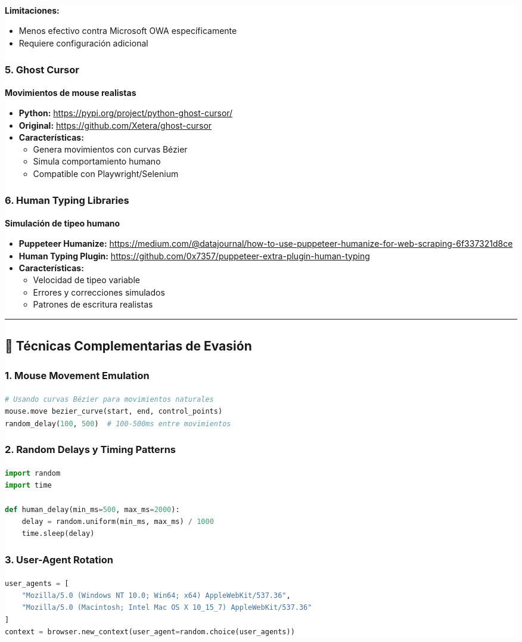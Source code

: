 **Limitaciones:**
- Menos efectivo contra Microsoft OWA específicamente
- Requiere configuración adicional

### 5. Ghost Cursor

**Movimientos de mouse realistas**

- **Python:** https://pypi.org/project/python-ghost-cursor/
- **Original:** https://github.com/Xetera/ghost-cursor
- **Características:**
  - Genera movimientos con curvas Bézier
  - Simula comportamiento humano
  - Compatible con Playwright/Selenium

### 6. Human Typing Libraries

**Simulación de tipeo humano**

- **Puppeteer Humanize:** https://medium.com/@datajournal/how-to-use-puppeteer-humanize-for-web-scraping-6f337321d8ce
- **Human Typing Plugin:** https://github.com/0x7357/puppeteer-extra-plugin-human-typing
- **Características:**
  - Velocidad de tipeo variable
  - Errores y correcciones simulados
  - Patrones de escritura realistas

---

## 🎯 Técnicas Complementarias de Evasión

### 1. Mouse Movement Emulation
```python
# Usando curvas Bézier para movimientos naturales
mouse.move bezier_curve(start, end, control_points)
random_delay(100, 500)  # 100-500ms entre movimientos
```

### 2. Random Delays y Timing Patterns
```python
import random
import time

def human_delay(min_ms=500, max_ms=2000):
    delay = random.uniform(min_ms, max_ms) / 1000
    time.sleep(delay)
```

### 3. User-Agent Rotation
```python
user_agents = [
    "Mozilla/5.0 (Windows NT 10.0; Win64; x64) AppleWebKit/537.36",
    "Mozilla/5.0 (Macintosh; Intel Mac OS X 10_15_7) AppleWebKit/537.36"
]
context = browser.new_context(user_agent=random.choice(user_agents))
```
